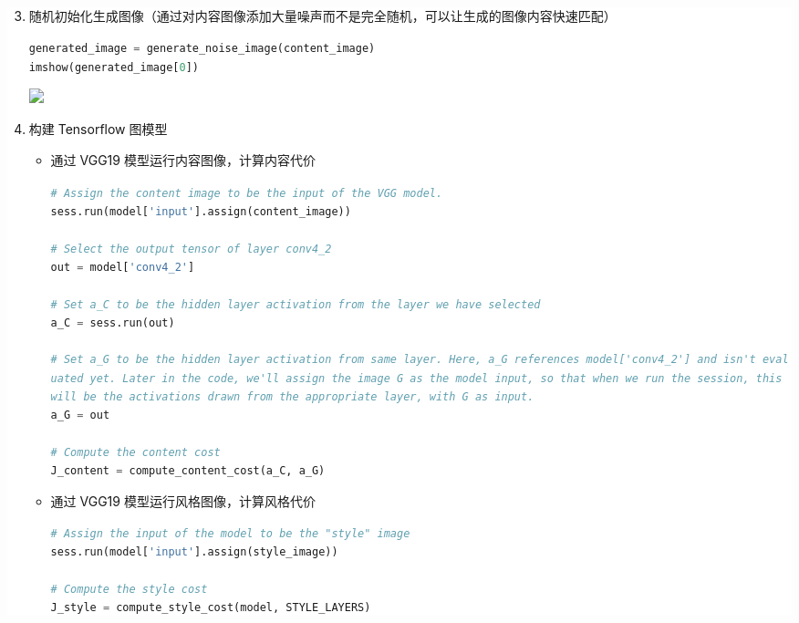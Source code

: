 3. 随机初始化生成图像（通过对内容图像添加大量噪声而不是完全随机，可以让生成的图像内容快速匹配）

   ``` python
   generated_image = generate_noise_image(content_image)
   imshow(generated_image[0])
   ```

   ![](https://s1.ax2x.com/2019/01/16/5dg6Pe.png)

4. 构建 Tensorflow 图模型

   * 通过 VGG19 模型运行内容图像，计算内容代价

     ``` python
     # Assign the content image to be the input of the VGG model.  
     sess.run(model['input'].assign(content_image))
     
     # Select the output tensor of layer conv4_2
     out = model['conv4_2']
     
     # Set a_C to be the hidden layer activation from the layer we have selected
     a_C = sess.run(out)
     
     # Set a_G to be the hidden layer activation from same layer. Here, a_G references model['conv4_2'] and isn't evaluated yet. Later in the code, we'll assign the image G as the model input, so that when we run the session, this will be the activations drawn from the appropriate layer, with G as input.
     a_G = out
     
     # Compute the content cost
     J_content = compute_content_cost(a_C, a_G)
     ```

   * 通过 VGG19 模型运行风格图像，计算风格代价

     ```python
     # Assign the input of the model to be the "style" image 
     sess.run(model['input'].assign(style_image))
     
     # Compute the style cost
     J_style = compute_style_cost(model, STYLE_LAYERS)
     ```
